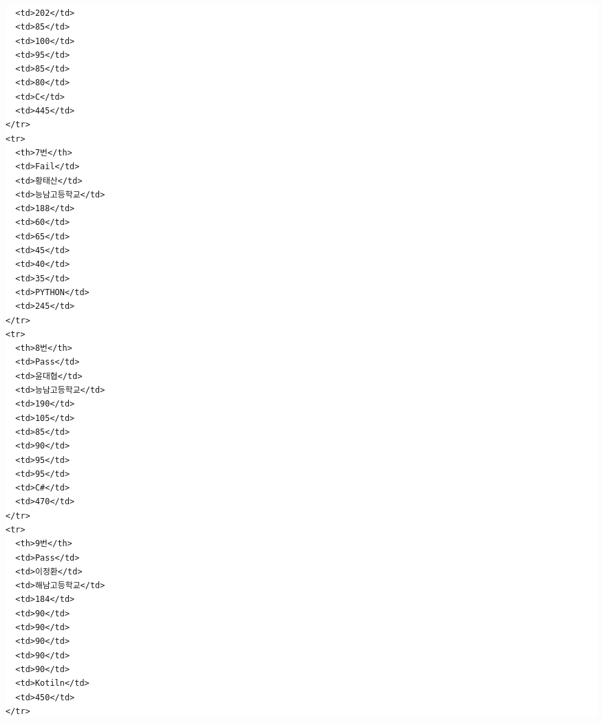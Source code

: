       <td>202</td>
      <td>85</td>
      <td>100</td>
      <td>95</td>
      <td>85</td>
      <td>80</td>
      <td>C</td>
      <td>445</td>
    </tr>
    <tr>
      <th>7번</th>
      <td>Fail</td>
      <td>황태산</td>
      <td>능남고등학교</td>
      <td>188</td>
      <td>60</td>
      <td>65</td>
      <td>45</td>
      <td>40</td>
      <td>35</td>
      <td>PYTHON</td>
      <td>245</td>
    </tr>
    <tr>
      <th>8번</th>
      <td>Pass</td>
      <td>윤대협</td>
      <td>능남고등학교</td>
      <td>190</td>
      <td>105</td>
      <td>85</td>
      <td>90</td>
      <td>95</td>
      <td>95</td>
      <td>C#</td>
      <td>470</td>
    </tr>
    <tr>
      <th>9번</th>
      <td>Pass</td>
      <td>이정환</td>
      <td>해남고등학교</td>
      <td>184</td>
      <td>90</td>
      <td>90</td>
      <td>90</td>
      <td>90</td>
      <td>90</td>
      <td>Kotiln</td>
      <td>450</td>
    </tr>
  </tbody>
</table>
</div>

